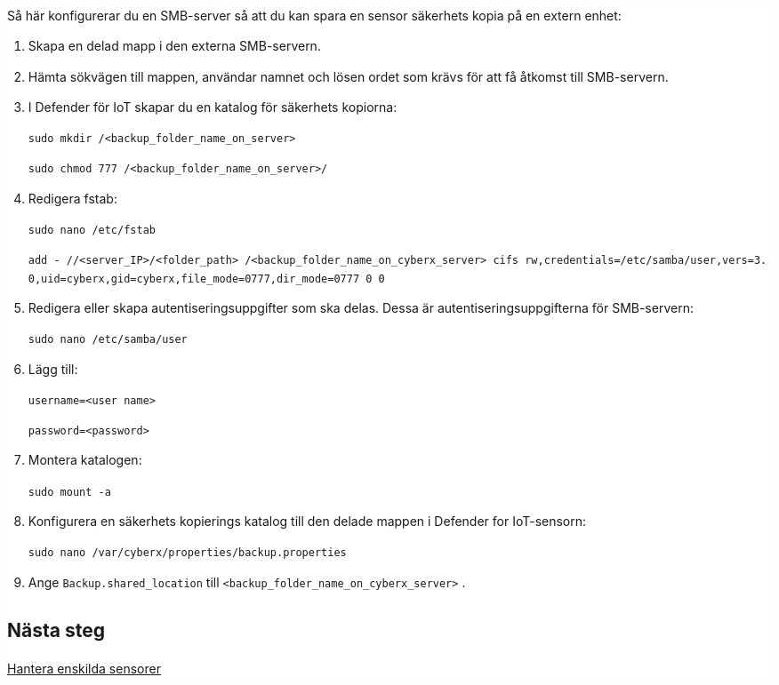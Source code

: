 Så här konfigurerar du en SMB-server så att du kan spara en sensor säkerhets kopia på en extern enhet: 

1. Skapa en delad mapp i den externa SMB-servern. 

2. Hämta sökvägen till mappen, användar namnet och lösen ordet som krävs för att få åtkomst till SMB-servern. 

3. I Defender för IoT skapar du en katalog för säkerhets kopiorna: 

   `sudo mkdir /<backup_folder_name_on_server>` 

   `sudo chmod 777 /<backup_folder_name_on_server>/` 

4. Redigera fstab:  

   `sudo nano /etc/fstab` 

   `add - //<server_IP>/<folder_path> /<backup_folder_name_on_cyberx_server> cifs rw,credentials=/etc/samba/user,vers=3.0,uid=cyberx,gid=cyberx,file_mode=0777,dir_mode=0777 0 0` 

5. Redigera eller skapa autentiseringsuppgifter som ska delas. Dessa är autentiseringsuppgifterna för SMB-servern: 

   `sudo nano /etc/samba/user` 

6. Lägg till:  

   `username=<user name>` 

   `password=<password>` 

7. Montera katalogen: 

   `sudo mount -a` 

8. Konfigurera en säkerhets kopierings katalog till den delade mappen i Defender for IoT-sensorn:  

   `sudo nano /var/cyberx/properties/backup.properties` 

9. Ange `Backup.shared_location` till `<backup_folder_name_on_cyberx_server>` .

## <a name="next-steps"></a>Nästa steg

[Hantera enskilda sensorer](how-to-manage-individual-sensors.md)
